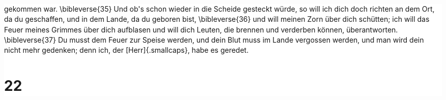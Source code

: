 gekommen war. \bibleverse{35} Und ob's schon wieder in die Scheide gesteckt würde, so will ich dich doch richten an dem Ort, da du geschaffen, und in dem Lande, da du geboren bist, \bibleverse{36} und will meinen Zorn über dich schütten; ich will das Feuer meines Grimmes über dich aufblasen und will dich Leuten, die brennen und verderben können, überantworten. \bibleverse{37} Du musst dem Feuer zur Speise werden, und dein Blut muss im Lande vergossen werden, und man wird dein nicht mehr gedenken; denn ich, der [Herr]{.smallcaps}, habe es geredet.

# 22
